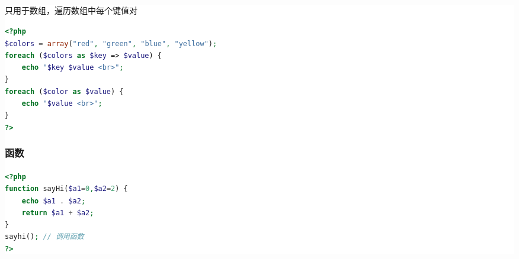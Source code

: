 只用于数组，遍历数组中每个键值对
```php
<?php
$colors = array("red", "green", "blue", "yellow");
foreach ($colors as $key => $value) {
 	echo "$key $value <br>";
}
foreach ($color as $value) {
 	echo "$value <br>";
}
?>
```
### 函数
```php
<?php
function sayHi($a1=0,$a2=2) {
	echo $a1 . $a2;
	return $a1 + $a2;
}
sayhi(); // 调用函数
?>
```

